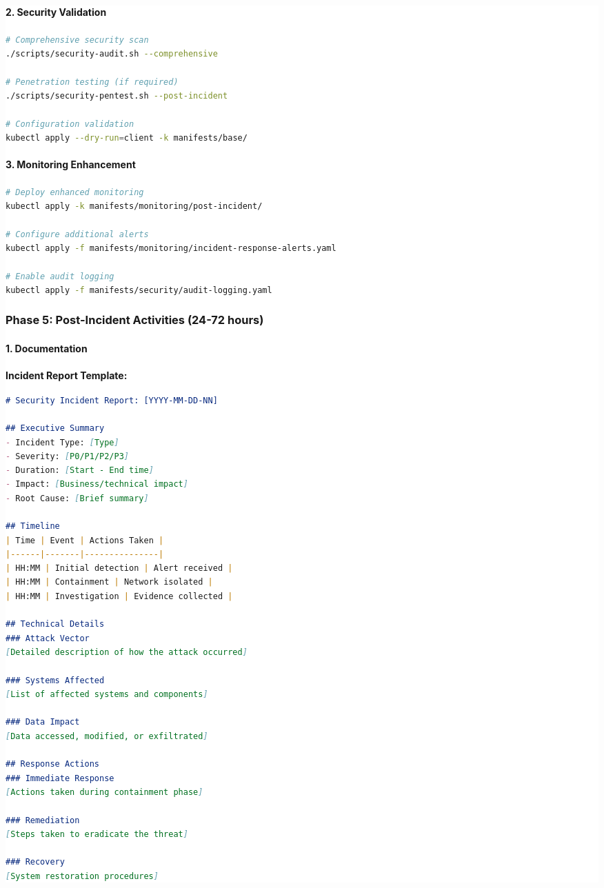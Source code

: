 #### 2. Security Validation
```bash
# Comprehensive security scan
./scripts/security-audit.sh --comprehensive

# Penetration testing (if required)
./scripts/security-pentest.sh --post-incident

# Configuration validation
kubectl apply --dry-run=client -k manifests/base/
```

#### 3. Monitoring Enhancement
```bash
# Deploy enhanced monitoring
kubectl apply -k manifests/monitoring/post-incident/

# Configure additional alerts
kubectl apply -f manifests/monitoring/incident-response-alerts.yaml

# Enable audit logging
kubectl apply -f manifests/security/audit-logging.yaml
```

### Phase 5: Post-Incident Activities (24-72 hours)

#### 1. Documentation
**Incident Report Template:**
```markdown
# Security Incident Report: [YYYY-MM-DD-NN]

## Executive Summary
- Incident Type: [Type]
- Severity: [P0/P1/P2/P3]
- Duration: [Start - End time]
- Impact: [Business/technical impact]
- Root Cause: [Brief summary]

## Timeline
| Time | Event | Actions Taken |
|------|-------|---------------|
| HH:MM | Initial detection | Alert received |
| HH:MM | Containment | Network isolated |
| HH:MM | Investigation | Evidence collected |

## Technical Details
### Attack Vector
[Detailed description of how the attack occurred]

### Systems Affected
[List of affected systems and components]

### Data Impact
[Data accessed, modified, or exfiltrated]

## Response Actions
### Immediate Response
[Actions taken during containment phase]

### Remediation
[Steps taken to eradicate the threat]

### Recovery
[System restoration procedures]
```